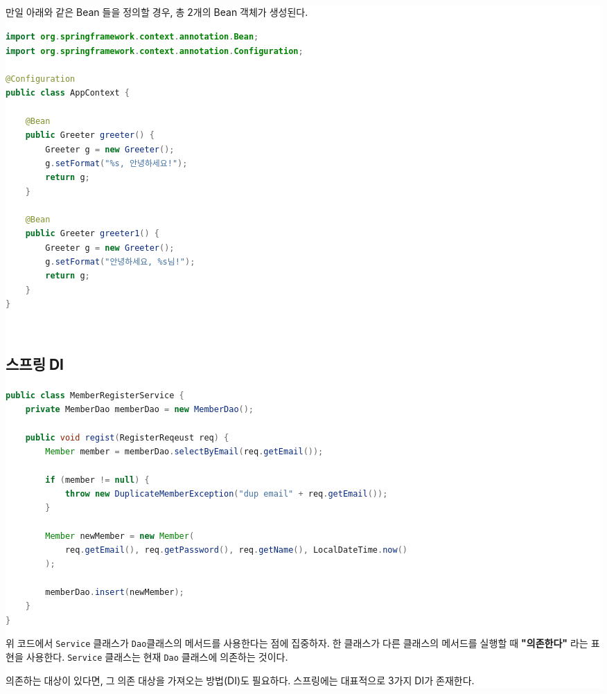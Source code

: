 만일 아래와 같은 Bean 들을 정의할 경우, 총 2개의 Bean 객체가 생성된다.

```java
import org.springframework.context.annotation.Bean;
import org.springframework.context.annotation.Configuration;

@Configuration
public class AppContext {

    @Bean
    public Greeter greeter() {
        Greeter g = new Greeter();
        g.setFormat("%s, 안녕하세요!");
        return g;
    }

    @Bean
    public Greeter greeter1() {
        Greeter g = new Greeter();
        g.setFormat("안녕하세요, %s님!");
        return g;
    }
}
```

<br>

## 스프링 DI
```java
public class MemberRegisterService {
    private MemberDao memberDao = new MemberDao();
    
    public void regist(RegisterReqeust req) {
        Member member = memberDao.selectByEmail(req.getEmail());
        
        if (member != null) {
            throw new DuplicateMemberException("dup email" + req.getEmail());
        }
        
        Member newMember = new Member(
            req.getEmail(), req.getPassword(), req.getName(), LocalDateTime.now()
        );
        
        memberDao.insert(newMember);
    }
}
```

위 코드에서 `Service` 클래스가 `Dao`클래스의 메서드를 사용한다는 점에 집중하자. 한 클래스가 다른 클래스의 메서드를 실행할 때 
**"의존한다"** 라는 표현을 사용한다. `Service` 클래스는 현재 `Dao` 클래스에 의존하는 것이다.

의존하는 대상이 있다면, 그 의존 대상을 가져오는 방법(DI)도 필요하다. 스프링에는 대표적으로 3가지 DI가 존재한다. 

